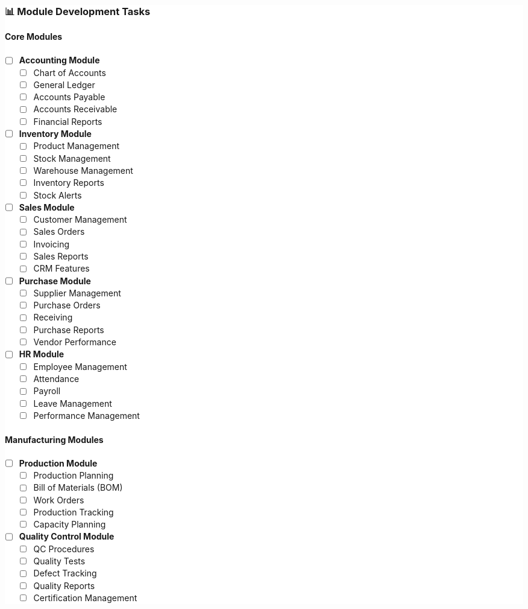 ### 📊 Module Development Tasks

#### Core Modules
- [ ] **Accounting Module**
  - [ ] Chart of Accounts
  - [ ] General Ledger
  - [ ] Accounts Payable
  - [ ] Accounts Receivable
  - [ ] Financial Reports

- [ ] **Inventory Module**
  - [ ] Product Management
  - [ ] Stock Management
  - [ ] Warehouse Management
  - [ ] Inventory Reports
  - [ ] Stock Alerts

- [ ] **Sales Module**
  - [ ] Customer Management
  - [ ] Sales Orders
  - [ ] Invoicing
  - [ ] Sales Reports
  - [ ] CRM Features

- [ ] **Purchase Module**
  - [ ] Supplier Management
  - [ ] Purchase Orders
  - [ ] Receiving
  - [ ] Purchase Reports
  - [ ] Vendor Performance

- [ ] **HR Module**
  - [ ] Employee Management
  - [ ] Attendance
  - [ ] Payroll
  - [ ] Leave Management
  - [ ] Performance Management

#### Manufacturing Modules
- [ ] **Production Module**
  - [ ] Production Planning
  - [ ] Bill of Materials (BOM)
  - [ ] Work Orders
  - [ ] Production Tracking
  - [ ] Capacity Planning

- [ ] **Quality Control Module**
  - [ ] QC Procedures
  - [ ] Quality Tests
  - [ ] Defect Tracking
  - [ ] Quality Reports
  - [ ] Certification Management
